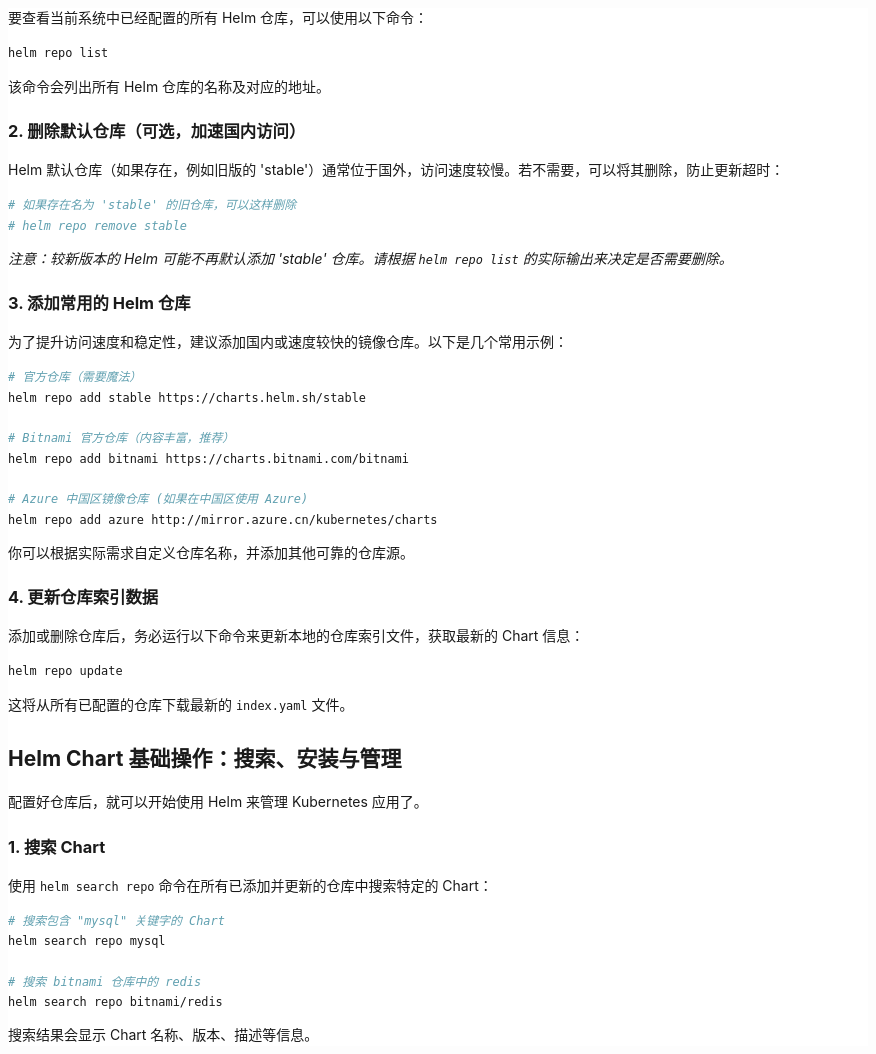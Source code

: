 要查看当前系统中已经配置的所有 Helm 仓库，可以使用以下命令：

```bash
helm repo list
```
该命令会列出所有 Helm 仓库的名称及对应的地址。

### 2. 删除默认仓库（可选，加速国内访问）

Helm 默认仓库（如果存在，例如旧版的 'stable'）通常位于国外，访问速度较慢。若不需要，可以将其删除，防止更新超时：

```bash
# 如果存在名为 'stable' 的旧仓库，可以这样删除
# helm repo remove stable
```
*注意：较新版本的 Helm 可能不再默认添加 'stable' 仓库。请根据 `helm repo list` 的实际输出来决定是否需要删除。*

### 3. 添加常用的 Helm 仓库

为了提升访问速度和稳定性，建议添加国内或速度较快的镜像仓库。以下是几个常用示例：

```bash
# 官方仓库（需要魔法）
helm repo add stable https://charts.helm.sh/stable

# Bitnami 官方仓库（内容丰富，推荐）
helm repo add bitnami https://charts.bitnami.com/bitnami

# Azure 中国区镜像仓库 (如果在中国区使用 Azure)
helm repo add azure http://mirror.azure.cn/kubernetes/charts
```
你可以根据实际需求自定义仓库名称，并添加其他可靠的仓库源。

### 4. 更新仓库索引数据

添加或删除仓库后，务必运行以下命令来更新本地的仓库索引文件，获取最新的 Chart 信息：

```bash
helm repo update
```
这将从所有已配置的仓库下载最新的 `index.yaml` 文件。

## Helm Chart 基础操作：搜索、安装与管理

配置好仓库后，就可以开始使用 Helm 来管理 Kubernetes 应用了。

### 1. 搜索 Chart

使用 `helm search repo` 命令在所有已添加并更新的仓库中搜索特定的 Chart：

```bash
# 搜索包含 "mysql" 关键字的 Chart
helm search repo mysql

# 搜索 bitnami 仓库中的 redis
helm search repo bitnami/redis
```
搜索结果会显示 Chart 名称、版本、描述等信息。
